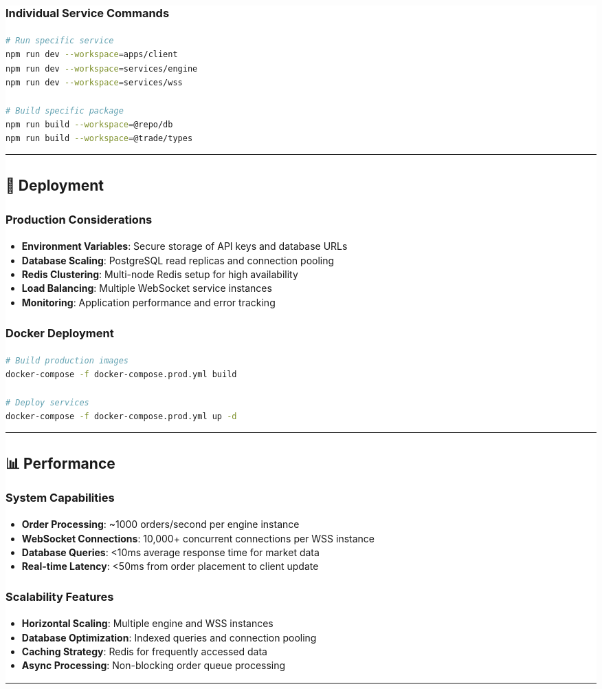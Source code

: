 ```bash
```

### Individual Service Commands

```bash
# Run specific service
npm run dev --workspace=apps/client
npm run dev --workspace=services/engine
npm run dev --workspace=services/wss

# Build specific package
npm run build --workspace=@repo/db
npm run build --workspace=@trade/types
```

---

## 🚀 Deployment

### Production Considerations

- **Environment Variables**: Secure storage of API keys and database URLs
- **Database Scaling**: PostgreSQL read replicas and connection pooling
- **Redis Clustering**: Multi-node Redis setup for high availability
- **Load Balancing**: Multiple WebSocket service instances
- **Monitoring**: Application performance and error tracking

### Docker Deployment

```bash
# Build production images
docker-compose -f docker-compose.prod.yml build

# Deploy services
docker-compose -f docker-compose.prod.yml up -d
```

---

## 📊 Performance

### System Capabilities

- **Order Processing**: ~1000 orders/second per engine instance
- **WebSocket Connections**: 10,000+ concurrent connections per WSS instance
- **Database Queries**: <10ms average response time for market data
- **Real-time Latency**: <50ms from order placement to client update

### Scalability Features

- **Horizontal Scaling**: Multiple engine and WSS instances
- **Database Optimization**: Indexed queries and connection pooling
- **Caching Strategy**: Redis for frequently accessed data
- **Async Processing**: Non-blocking order queue processing

---